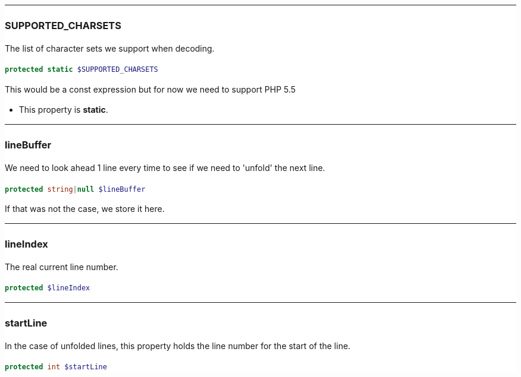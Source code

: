 


***

### SUPPORTED_CHARSETS

The list of character sets we support when decoding.

```php
protected static $SUPPORTED_CHARSETS
```

This would be a const expression but for now we need to support PHP 5.5

* This property is **static**.


***

### lineBuffer

We need to look ahead 1 line every time to see if we need to 'unfold'
the next line.

```php
protected string|null $lineBuffer
```

If that was not the case, we store it here.




***

### lineIndex

The real current line number.

```php
protected $lineIndex
```






***

### startLine

In the case of unfolded lines, this property holds the line number for
the start of the line.

```php
protected int $startLine
```





